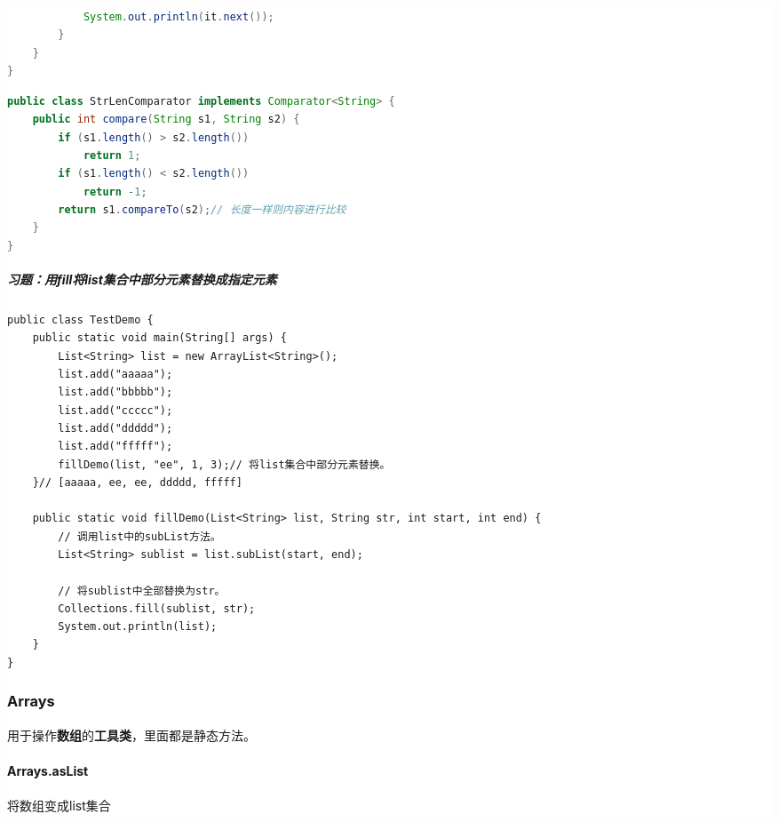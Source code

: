 ```java
			System.out.println(it.next());
		}
	}
}
```
```java
public class StrLenComparator implements Comparator<String> {
	public int compare(String s1, String s2) {
		if (s1.length() > s2.length())
			return 1;
		if (s1.length() < s2.length())
			return -1;
		return s1.compareTo(s2);// 长度一样则内容进行比较
	}
}
```

##### 习题：用fill将list集合中部分元素替换成指定元素

```
public class TestDemo {
	public static void main(String[] args) {
		List<String> list = new ArrayList<String>();
		list.add("aaaaa");
		list.add("bbbbb");
		list.add("ccccc");
		list.add("ddddd");
		list.add("fffff");
		fillDemo(list, "ee", 1, 3);// 将list集合中部分元素替换。
	}// [aaaaa, ee, ee, ddddd, fffff]

	public static void fillDemo(List<String> list, String str, int start, int end) {
		// 调用list中的subList方法。
		List<String> sublist = list.subList(start, end);
		
		// 将sublist中全部替换为str。
		Collections.fill(sublist, str);		
		System.out.println(list);
	}
}
```
### Arrays

用于操作**数组**的**工具类**，里面都是静态方法。

#### Arrays.asList
将数组变成list集合

